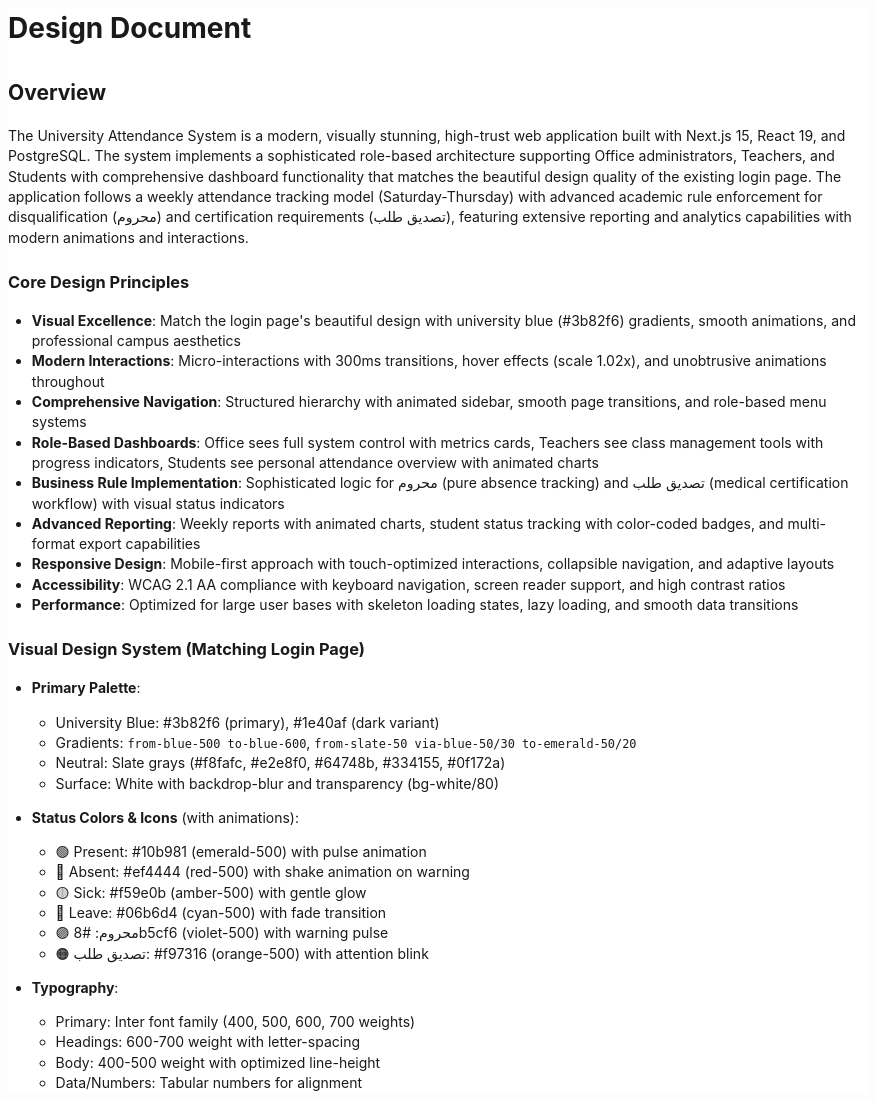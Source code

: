 # Design Document

## Overview

The University Attendance System is a modern, visually stunning, high-trust web application built with Next.js 15, React 19, and PostgreSQL. The system implements a sophisticated role-based architecture supporting Office administrators, Teachers, and Students with comprehensive dashboard functionality that matches the beautiful design quality of the existing login page. The application follows a weekly attendance tracking model (Saturday-Thursday) with advanced academic rule enforcement for disqualification (محروم) and certification requirements (تصدیق طلب), featuring extensive reporting and analytics capabilities with modern animations and interactions.

### Core Design Principles
- **Visual Excellence**: Match the login page's beautiful design with university blue (#3b82f6) gradients, smooth animations, and professional campus aesthetics
- **Modern Interactions**: Micro-interactions with 300ms transitions, hover effects (scale 1.02x), and unobtrusive animations throughout
- **Comprehensive Navigation**: Structured hierarchy with animated sidebar, smooth page transitions, and role-based menu systems
- **Role-Based Dashboards**: Office sees full system control with metrics cards, Teachers see class management tools with progress indicators, Students see personal attendance overview with animated charts
- **Business Rule Implementation**: Sophisticated logic for محروم (pure absence tracking) and تصدیق طلب (medical certification workflow) with visual status indicators
- **Advanced Reporting**: Weekly reports with animated charts, student status tracking with color-coded badges, and multi-format export capabilities
- **Responsive Design**: Mobile-first approach with touch-optimized interactions, collapsible navigation, and adaptive layouts
- **Accessibility**: WCAG 2.1 AA compliance with keyboard navigation, screen reader support, and high contrast ratios
- **Performance**: Optimized for large user bases with skeleton loading states, lazy loading, and smooth data transitions

### Visual Design System (Matching Login Page)
- **Primary Palette**: 
  - University Blue: #3b82f6 (primary), #1e40af (dark variant)
  - Gradients: `from-blue-500 to-blue-600`, `from-slate-50 via-blue-50/30 to-emerald-50/20`
  - Neutral: Slate grays (#f8fafc, #e2e8f0, #64748b, #334155, #0f172a)
  - Surface: White with backdrop-blur and transparency (bg-white/80)

- **Status Colors & Icons** (with animations):
  - 🟢 Present: #10b981 (emerald-500) with pulse animation
  - 🔴 Absent: #ef4444 (red-500) with shake animation on warning
  - 🟡 Sick: #f59e0b (amber-500) with gentle glow
  - 🔵 Leave: #06b6d4 (cyan-500) with fade transition
  - 🟣 محروم: #8b5cf6 (violet-500) with warning pulse
  - 🟠 تصدیق طلب: #f97316 (orange-500) with attention blink

- **Typography**: 
  - Primary: Inter font family (400, 500, 600, 700 weights)
  - Headings: 600-700 weight with letter-spacing
  - Body: 400-500 weight with optimized line-height
  - Data/Numbers: Tabular numbers for alignment
